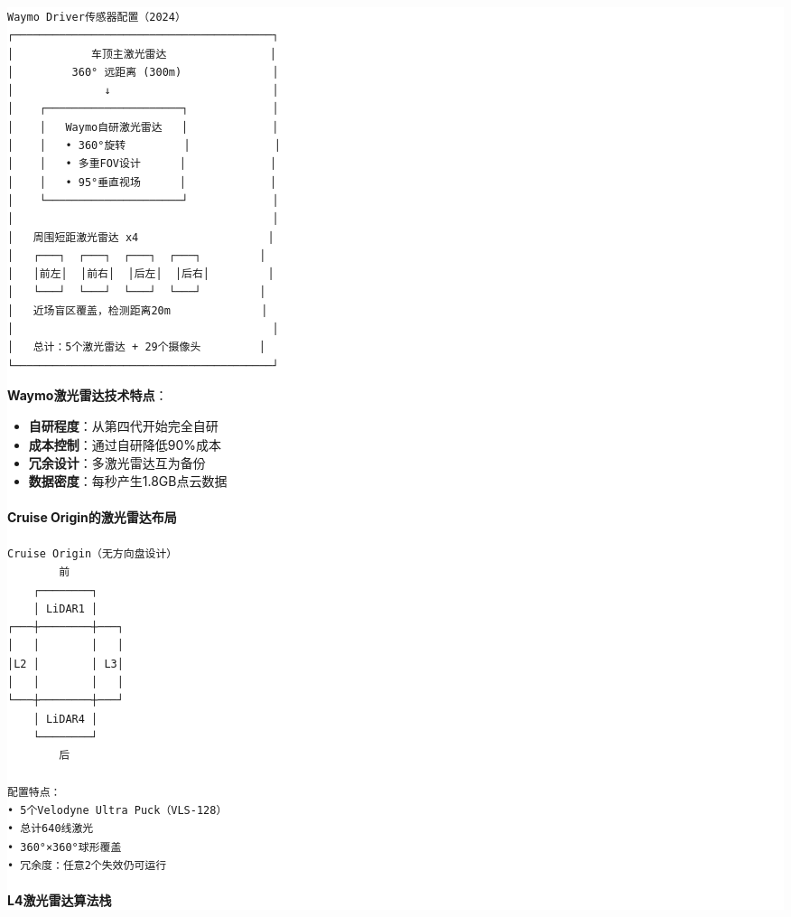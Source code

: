 ```
Waymo Driver传感器配置（2024）
┌────────────────────────────────────────┐
│            车顶主激光雷达                │
│         360° 远距离 (300m)              │
│              ↓                         │
│    ┌─────────────────────┐             │
│    │   Waymo自研激光雷达   │             │
│    │   • 360°旋转         │             │
│    │   • 多重FOV设计      │             │
│    │   • 95°垂直视场      │             │
│    └─────────────────────┘             │
│                                        │
│   周围短距激光雷达 x4                    │
│   ┌───┐  ┌───┐  ┌───┐  ┌───┐         │
│   │前左│  │前右│  │后左│  │后右│         │
│   └───┘  └───┘  └───┘  └───┘         │
│   近场盲区覆盖，检测距离20m              │
│                                        │
│   总计：5个激光雷达 + 29个摄像头         │
└────────────────────────────────────────┘
```

**Waymo激光雷达技术特点**：
- **自研程度**：从第四代开始完全自研
- **成本控制**：通过自研降低90%成本
- **冗余设计**：多激光雷达互为备份
- **数据密度**：每秒产生1.8GB点云数据

#### Cruise Origin的激光雷达布局

```
Cruise Origin（无方向盘设计）
        前
    ┌────────┐
    │ LiDAR1 │
┌───┼────────┼───┐
│   │        │   │
│L2 │        │ L3│
│   │        │   │
└───┼────────┼───┘
    │ LiDAR4 │
    └────────┘
        后

配置特点：
• 5个Velodyne Ultra Puck（VLS-128）
• 总计640线激光
• 360°×360°球形覆盖
• 冗余度：任意2个失效仍可运行
```

#### L4激光雷达算法栈
